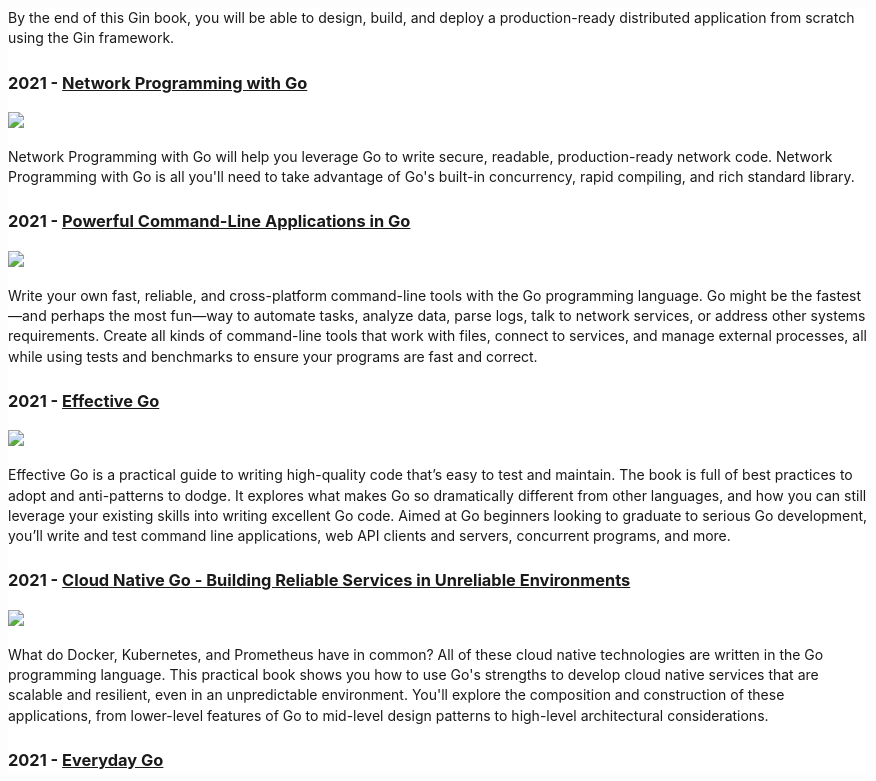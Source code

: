 By the end of this Gin book, you will be able to design, build, and deploy a production-ready distributed application from scratch using the Gin framework.

### 2021 - [Network Programming with Go](https://nostarch.com/networkprogrammingwithgo)

<img src="https://images3.penguinrandomhouse.com/cover/9781718500884" width="120px"/>

Network Programming with Go will help you leverage Go to write secure, readable, production-ready network code. Network Programming with Go is all you'll need to take advantage of Go's built-in concurrency, rapid compiling, and rich standard library.

### 2021 - [Powerful Command-Line Applications in Go](https://pragprog.com/titles/rggo/powerful-command-line-applications-in-go/)

<img src="https://pragprog.com/titles/rggo/powerful-command-line-applications-in-go/rggo-250.jpg" width="120px"/>

Write your own fast, reliable, and cross-platform command-line tools with the Go programming language. Go might be the fastest—and perhaps the most fun—way to automate tasks, analyze data, parse logs, talk to network services, or address other systems requirements. Create all kinds of command-line tools that work with files, connect to services, and manage external processes, all while using tests and benchmarks to ensure your programs are fast and correct.

### 2021 - [Effective Go](https://www.manning.com/books/effective-go)

<img src="https://images.manning.com/360/480/resize/book/d/af5a665-64b2-45cc-9543-d072437c27c2/Gumus-MEAP-HI.png" width="120px"/>

Effective Go is a practical guide to writing high-quality code that’s easy to test and maintain. The book is full of best practices to adopt and anti-patterns to dodge. It explores what makes Go so dramatically different from other languages, and how you can still leverage your existing skills into writing excellent Go code. Aimed at Go beginners looking to graduate to serious Go development, you’ll write and test command line applications, web API clients and servers, concurrent programs, and more.

### 2021 - [Cloud Native Go - Building Reliable Services in Unreliable Environments](https://www.amazon.com/Cloud-Native-Go-Unreliable-Environments/dp/1492076333)

<img src="https://learning.oreilly.com/library/cover/9781492076322/120w/" width="120px"/>

What do Docker, Kubernetes, and Prometheus have in common? All of these cloud native technologies are written in the Go programming language.
This practical book shows you how to use Go's strengths to develop cloud native services that are scalable and resilient, even in an unpredictable environment.
You'll explore the composition and construction of these applications, from lower-level features of Go to mid-level design patterns to high-level architectural considerations.

### 2021 - [Everyday Go](https://openfaas.gumroad.com/l/everyday-golang)
